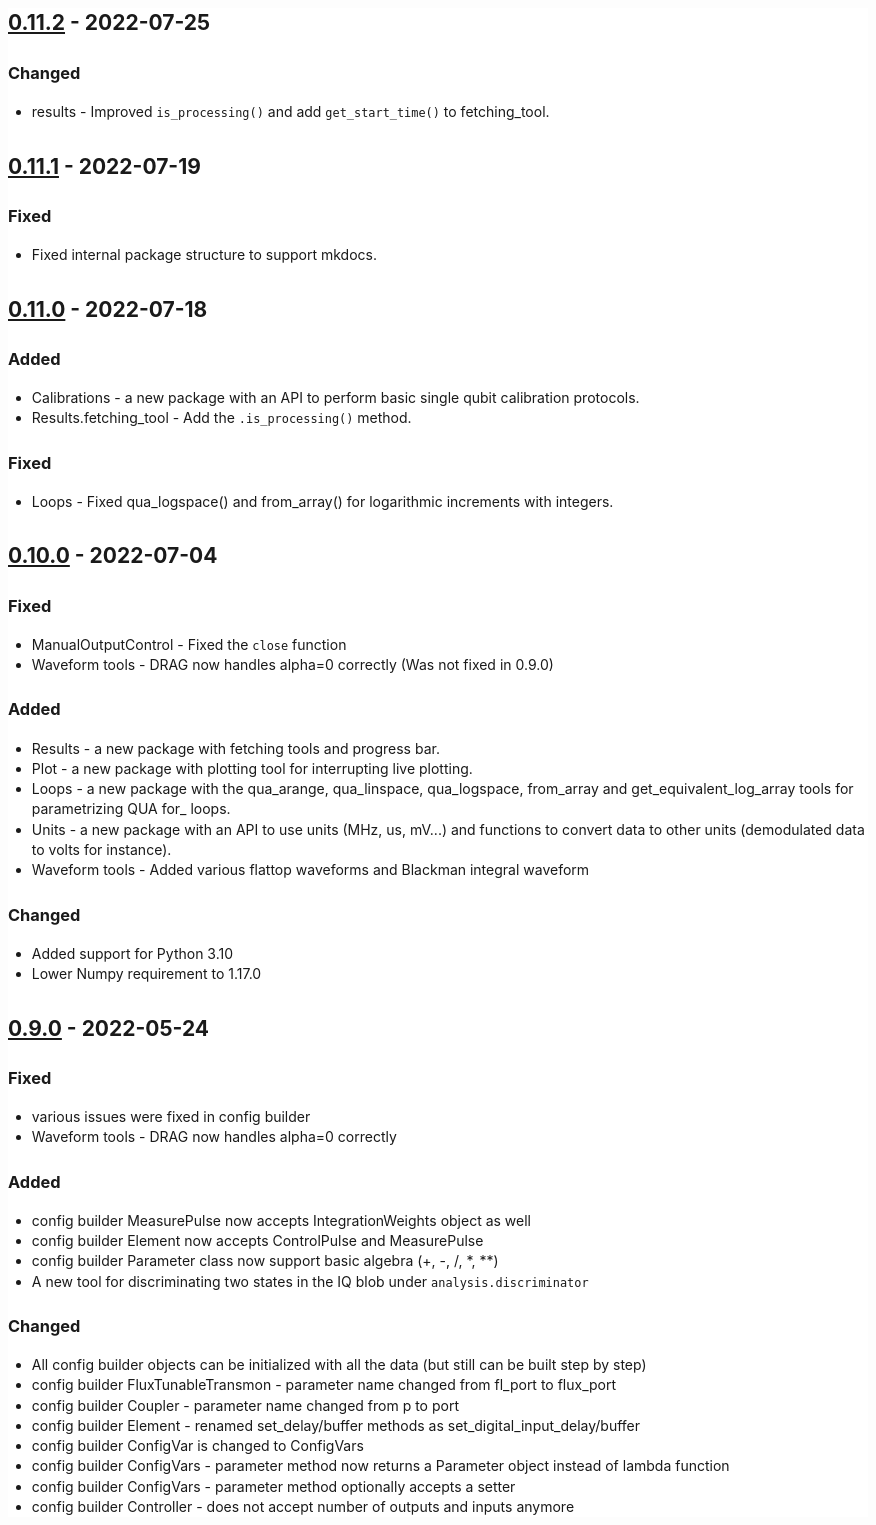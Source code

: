 ## [0.11.2] - 2022-07-25
### Changed
- results - Improved `is_processing()` and add `get_start_time()` to fetching_tool.

## [0.11.1] - 2022-07-19
### Fixed
- Fixed internal package structure to support mkdocs.

## [0.11.0] - 2022-07-18
### Added
- Calibrations - a new package with an API to perform basic single qubit calibration protocols.
- Results.fetching_tool - Add the `.is_processing()` method.
### Fixed
- Loops - Fixed qua_logspace() and from_array() for logarithmic increments with integers.

## [0.10.0] - 2022-07-04
### Fixed
- ManualOutputControl - Fixed the `close` function
- Waveform tools - DRAG now handles alpha=0 correctly (Was not fixed in 0.9.0)
### Added
- Results - a new package with fetching tools and progress bar.
- Plot - a new package with plotting tool for interrupting live plotting.
- Loops - a new package with the qua_arange, qua_linspace, qua_logspace, from_array and get_equivalent_log_array tools for parametrizing QUA for_ loops.
- Units - a new package with an API to use units (MHz, us, mV...) and functions to convert data to other units (demodulated data to volts for instance).
- Waveform tools - Added various flattop waveforms and Blackman integral waveform
### Changed
- Added support for Python 3.10
- Lower Numpy requirement to 1.17.0


## [0.9.0] - 2022-05-24
### Fixed
- various issues were fixed in config builder
- Waveform tools - DRAG now handles alpha=0 correctly
### Added
- config builder MeasurePulse now accepts IntegrationWeights object as well
- config builder Element now accepts ControlPulse and MeasurePulse
- config builder Parameter class now support basic algebra (+, -, /, *, **)
- A new tool for discriminating two states in the IQ blob under `analysis.discriminator`
### Changed
- All config builder objects can be initialized with all the data (but still can be built step by step)
- config builder FluxTunableTransmon - parameter name changed from fl_port to flux_port
- config builder Coupler - parameter name changed from p to port
- config builder Element - renamed set_delay/buffer methods as set_digital_input_delay/buffer
- config builder ConfigVar is changed to ConfigVars
- config builder ConfigVars - parameter method now returns a Parameter object instead of lambda function
- config builder ConfigVars - parameter method optionally accepts a setter
- config builder Controller - does not accept number of outputs and inputs anymore

[Unreleased]: https://github.com/qua-platform/py-qua-tools/compare/v0.17.1...HEAD
[0.17.1]: https://github.com/qua-platform/py-qua-tools/compare/v0.17.0...v0.17.1
[0.17.0]: https://github.com/qua-platform/py-qua-tools/compare/v0.16.0...v0.17.0
[0.16.0]: https://github.com/qua-platform/py-qua-tools/compare/v0.15.2...v0.16.0
[0.15.2]: https://github.com/qua-platform/py-qua-tools/compare/v0.15.1...v0.15.2
[0.15.1]: https://github.com/qua-platform/py-qua-tools/compare/v0.15.0...v0.15.1
[0.15.0]: https://github.com/qua-platform/py-qua-tools/compare/v0.14.0...v0.15.0
[0.14.0]: https://github.com/qua-platform/py-qua-tools/compare/v0.13.2...v0.14.0
[0.13.2]: https://github.com/qua-platform/py-qua-tools/compare/v0.13.1...v0.13.2
[0.13.1]: https://github.com/qua-platform/py-qua-tools/compare/v0.13.0...v0.13.1
[0.13.0]: https://github.com/qua-platform/py-qua-tools/compare/v0.12.0...v0.13.0
[0.12.0]: https://github.com/qua-platform/py-qua-tools/compare/v0.11.2...v0.12.0
[0.11.2]: https://github.com/qua-platform/py-qua-tools/compare/v0.11.1...v0.11.2
[0.11.1]: https://github.com/qua-platform/py-qua-tools/compare/v0.11.0...v0.11.1
[0.11.0]: https://github.com/qua-platform/py-qua-tools/compare/v0.10.0...v0.11.0
[0.10.0]: https://github.com/qua-platform/py-qua-tools/compare/v0.9.0...v0.10.0
[0.9.0]: https://github.com/qua-platform/py-qua-tools/compare/v0.8.0...v0.9.0
[0.8.0]: https://github.com/qua-platform/py-qua-tools/compare/v0.7.2...v0.8.0
[0.7.2]: https://github.com/qua-platform/py-qua-tools/compare/v0.7.1...v0.7.2
[0.7.1]: https://github.com/qua-platform/py-qua-tools/compare/v0.7.0...v0.7.1
[0.7.0]: https://github.com/qua-platform/py-qua-tools/compare/v0.6.5...v0.7.0
[0.6.5]: https://github.com/qua-platform/py-qua-tools/compare/v0.6.4...v0.6.5
[0.6.4]: https://github.com/qua-platform/py-qua-tools/compare/v0.6.3...v0.6.4
[0.6.3]: https://github.com/qua-platform/py-qua-tools/compare/v0.6.2...v0.6.3
[0.6.2]: https://github.com/qua-platform/py-qua-tools/compare/v0.6.1...v0.6.2
[0.6.1]: https://github.com/qua-platform/py-qua-tools/compare/v0.6.0...v0.6.1
[0.6.0]: https://github.com/qua-platform/py-qua-tools/compare/v0.5.0...v0.6.0
[0.5.0]: https://github.com/qua-platform/py-qua-tools/compare/v0.4.1...v0.5.0
[0.4.1]: https://github.com/qua-platform/py-qua-tools/compare/v0.4.0...v0.4.1
[0.4.0]: https://github.com/qua-platform/py-qua-tools/compare/v0.3.3...v0.4.0
[0.3.3]: https://github.com/qua-platform/py-qua-tools/compare/v0.3.2...v0.3.3
[0.3.2]: https://github.com/qua-platform/py-qua-tools/compare/v0.3.1...v0.3.2
[0.3.1]: https://github.com/qua-platform/py-qua-tools/compare/v0.3.0...v0.3.1
[0.3.0]: https://github.com/qua-platform/py-qua-tools/compare/v0.2.2...v0.3.0
[0.2.2]: https://github.com/qua-platform/py-qua-tools/compare/v0.2.1...v0.2.2
[0.2.1]: https://github.com/qua-platform/py-qua-tools/compare/v0.2.0...v0.2.1
[0.2.0]: https://github.com/qua-platform/py-qua-tools/compare/v0.1.1...v0.2.0
[0.1.1]: https://github.com/qua-platform/py-qua-tools/compare/v0.1.0...v0.1.1
[0.1.0]: https://github.com/qua-platform/py-qua-tools/releases/tag/v0.1.0